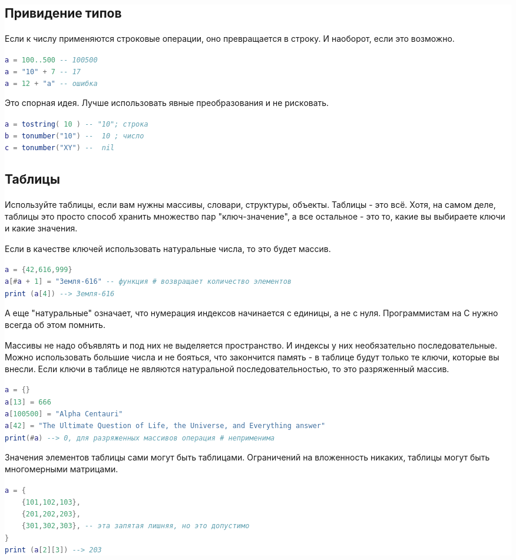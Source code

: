 
## Привидение типов

Если к числу применяются строковые операции, оно превращается в строку. И наоборот, если это возможно. 

~~~lua
a = 100..500 -- 100500
a = "10" + 7 -- 17
a = 12 + "a" -- ошибка
~~~

Это спорная идея. Лучше использовать явные преобразования и не рисковать.

~~~lua
a = tostring( 10 ) -- "10"; строка
b = tonumber("10") --  10 ; число
c = tonumber("XY") --  nil
~~~

## Таблицы

Используйте таблицы, если вам нужны массивы, словари, структуры, объекты. Таблицы - это всё. Хотя, на самом деле, таблицы это просто способ хранить множество пар "ключ-значение", а все остальное - это то, какие вы выбираете ключи и какие значения.

Если в качестве ключей использовать натуральные числа, то это будет массив.

```lua
a = {42,616,999}
a[#a + 1] = "Земля-616" -- функция # возвращает количество элементов
print (a[4]) --> Земля-616
```

А еще "натуральные" означает, что нумерация индексов начинается с единицы, а не с нуля. Программистам на C нужно всегда об этом помнить.

Массивы не надо объявлять и под них не выделяется пространство. И индексы у них необязательно последовательные. Можно использовать большие числа и не бояться, что закончится память - в таблице будут только те ключи, которые вы внесли. Если ключи в таблице не являются натуральной последовательностью, то это разряженный массив.

```lua
a = {}
a[13] = 666
a[100500] = "Alpha Centauri"
a[42] = "The Ultimate Question of Life, the Universe, and Everything answer"
print(#a) --> 0, для разряженных массивов операция # неприменима
```

Значения элементов таблицы сами могут быть таблицами. Ограничений на вложенность никаких, таблицы могут быть многомерными матрицами.

```lua
a = {
    {101,102,103},
    {201,202,203},
    {301,302,303}, -- эта запятая лишняя, но это допустимо
}
print (a[2][3]) --> 203
```

